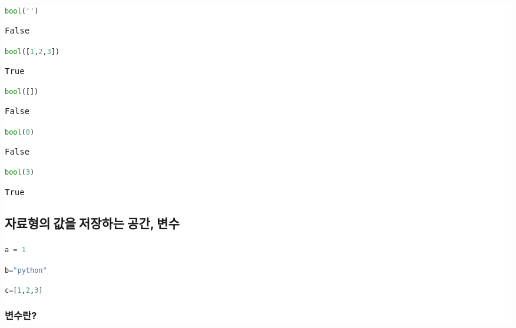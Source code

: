 ```python
bool('')
```

<pre>
False
</pre>

```python
bool([1,2,3])
```

<pre>
True
</pre>

```python
bool([])
```

<pre>
False
</pre>

```python
bool(0)
```

<pre>
False
</pre>

```python
bool(3)
```

<pre>
True
</pre>
## 자료형의 값을 저장하는 공간, 변수



```python
a = 1
```


```python
b="python"
```


```python
c=[1,2,3]
```

### 변수란?


